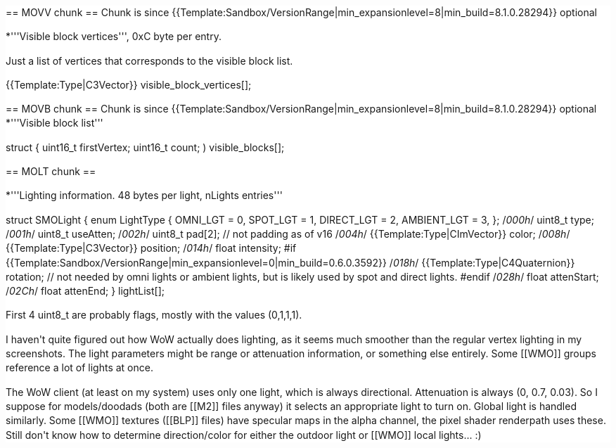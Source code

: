 ==  MOVV chunk ==
Chunk is since {{Template:Sandbox/VersionRange|min_expansionlevel=8|min_build=8.1.0.28294}} optional

*'''Visible block vertices''', 0xC byte per entry.

Just a list of vertices that corresponds to the visible block list.

 {{Template:Type|C3Vector}} visible_block_vertices[];

==  MOVB chunk ==
Chunk is since {{Template:Sandbox/VersionRange|min_expansionlevel=8|min_build=8.1.0.28294}} optional
*'''Visible block list'''

 struct
 {
   uint16_t firstVertex;
   uint16_t count;
 ) visible_blocks[];

==  MOLT chunk ==

*'''Lighting information. 48 bytes per light, nLights entries'''

 struct SMOLight
 {
   enum LightType
   {
     OMNI_LGT = 0,
     SPOT_LGT = 1,
     DIRECT_LGT = 2,
     AMBIENT_LGT = 3,
   };
   /*000h*/  uint8_t type;
   /*001h*/  uint8_t useAtten;
   /*002h*/  uint8_t pad[2];      // not padding as of v16
   /*004h*/  {{Template:Type|CImVector}} color;
   /*008h*/  {{Template:Type|C3Vector}} position;
   /*014h*/  float intensity;
 #if {{Template:Sandbox/VersionRange|min_expansionlevel=0|min_build=0.6.0.3592}}
   /*018h*/  {{Template:Type|C4Quaternion}} rotation;     // not needed by omni lights or ambient lights, but is likely used by spot and direct lights.
 #endif
   /*028h*/  float attenStart;
   /*02Ch*/  float attenEnd;
 } lightList[];

First 4 uint8_t are probably flags, mostly with the values (0,1,1,1).

I haven't quite figured out how WoW actually does lighting, as it seems much smoother than the regular vertex lighting in my screenshots. The light parameters might be range or attenuation information, or something else entirely. Some [[WMO]] groups reference a lot of lights at once.

The WoW client (at least on my system) uses only one light, which is always directional. Attenuation is always (0, 0.7, 0.03). So I suppose for models/doodads (both are [[M2]] files anyway) it selects an appropriate light to turn on. Global light is handled similarly. Some [[WMO]] textures ([[BLP]] files) have specular maps in the alpha channel, the pixel shader renderpath uses these. Still don't know how to determine direction/color for either the outdoor light or [[WMO]] local lights... :)
